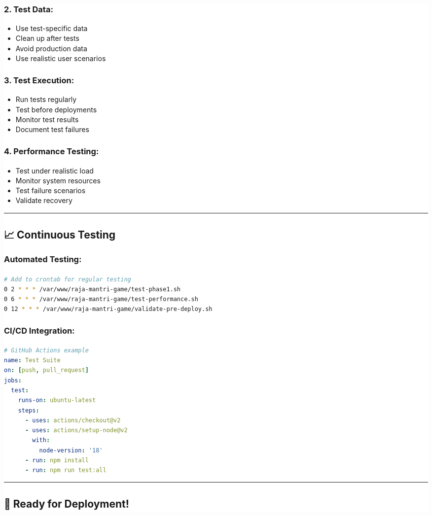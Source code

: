 ### **2. Test Data:**
- Use test-specific data
- Clean up after tests
- Avoid production data
- Use realistic user scenarios

### **3. Test Execution:**
- Run tests regularly
- Test before deployments
- Monitor test results
- Document test failures

### **4. Performance Testing:**
- Test under realistic load
- Monitor system resources
- Test failure scenarios
- Validate recovery

---

## 📈 **Continuous Testing**

### **Automated Testing:**
```bash
# Add to crontab for regular testing
0 2 * * * /var/www/raja-mantri-game/test-phase1.sh
0 6 * * * /var/www/raja-mantri-game/test-performance.sh
0 12 * * * /var/www/raja-mantri-game/validate-pre-deploy.sh
```

### **CI/CD Integration:**
```yaml
# GitHub Actions example
name: Test Suite
on: [push, pull_request]
jobs:
  test:
    runs-on: ubuntu-latest
    steps:
      - uses: actions/checkout@v2
      - uses: actions/setup-node@v2
        with:
          node-version: '18'
      - run: npm install
      - run: npm run test:all
```

---

## 🎉 **Ready for Deployment!**
